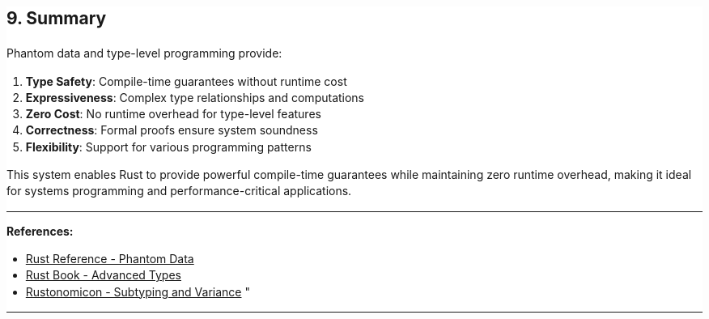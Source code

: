## 9. Summary

Phantom data and type-level programming provide:

1. **Type Safety**: Compile-time guarantees without runtime cost
2. **Expressiveness**: Complex type relationships and computations
3. **Zero Cost**: No runtime overhead for type-level features
4. **Correctness**: Formal proofs ensure system soundness
5. **Flexibility**: Support for various programming patterns

This system enables Rust to provide powerful compile-time guarantees while maintaining zero runtime overhead, making it ideal for systems programming and performance-critical applications.

---

**References:**

- [Rust Reference - Phantom Data](https://doc.rust-lang.org/std/marker/struct.PhantomData.html)
- [Rust Book - Advanced Types](https://doc.rust-lang.org/book/ch19-04-advanced-types.html)
- [Rustonomicon - Subtyping and Variance](https://doc.rust-lang.org/nomicon/subtyping.html)
"

---
